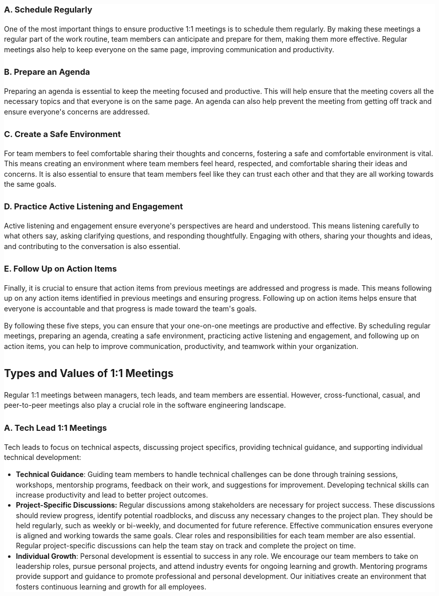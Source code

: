 ### A. Schedule Regularly

One of the most important things to ensure productive 1:1 meetings is to schedule them regularly. By making these meetings a regular part of the work routine, team members can anticipate and prepare for them, making them more effective. Regular meetings also help to keep everyone on the same page, improving communication and productivity.

### B. Prepare an Agenda

Preparing an agenda is essential to keep the meeting focused and productive. This will help ensure that the meeting covers all the necessary topics and that everyone is on the same page. An agenda can also help prevent the meeting from getting off track and ensure everyone's concerns are addressed.

### C. Create a Safe Environment

For team members to feel comfortable sharing their thoughts and concerns, fostering a safe and comfortable environment is vital. This means creating an environment where team members feel heard, respected, and comfortable sharing their ideas and concerns. It is also essential to ensure that team members feel like they can trust each other and that they are all working towards the same goals.

### D. Practice Active Listening and Engagement

Active listening and engagement ensure everyone's perspectives are heard and understood. This means listening carefully to what others say, asking clarifying questions, and responding thoughtfully. Engaging with others, sharing your thoughts and ideas, and contributing to the conversation is also essential.

### E. Follow Up on Action Items

Finally, it is crucial to ensure that action items from previous meetings are addressed and progress is made. This means following up on any action items identified in previous meetings and ensuring progress. Following up on action items helps ensure that everyone is accountable and that progress is made toward the team's goals.

By following these five steps, you can ensure that your one-on-one meetings are productive and effective. By scheduling regular meetings, preparing an agenda, creating a safe environment, practicing active listening and engagement, and following up on action items, you can help to improve communication, productivity, and teamwork within your organization.

## Types and Values of 1:1 Meetings

Regular 1:1 meetings between managers, tech leads, and team members are essential. However, cross-functional, casual, and peer-to-peer meetings also play a crucial role in the software engineering landscape.

### A. Tech Lead 1:1 Meetings

Tech leads to focus on technical aspects, discussing project specifics, providing technical guidance, and supporting individual technical development:

- **Technical Guidance**: Guiding team members to handle technical challenges can be done through training sessions, workshops, mentorship programs, feedback on their work, and suggestions for improvement. Developing technical skills can increase productivity and lead to better project outcomes.
- **Project-Specific Discussions:** Regular discussions among stakeholders are necessary for project success. These discussions should review progress, identify potential roadblocks, and discuss any necessary changes to the project plan. They should be held regularly, such as weekly or bi-weekly, and documented for future reference. Effective communication ensures everyone is aligned and working towards the same goals. Clear roles and responsibilities for each team member are also essential. Regular project-specific discussions can help the team stay on track and complete the project on time.
- **Individual Growth**: Personal development is essential to success in any role. We encourage our team members to take on leadership roles, pursue personal projects, and attend industry events for ongoing learning and growth. Mentoring programs provide support and guidance to promote professional and personal development. Our initiatives create an environment that fosters continuous learning and growth for all employees.
